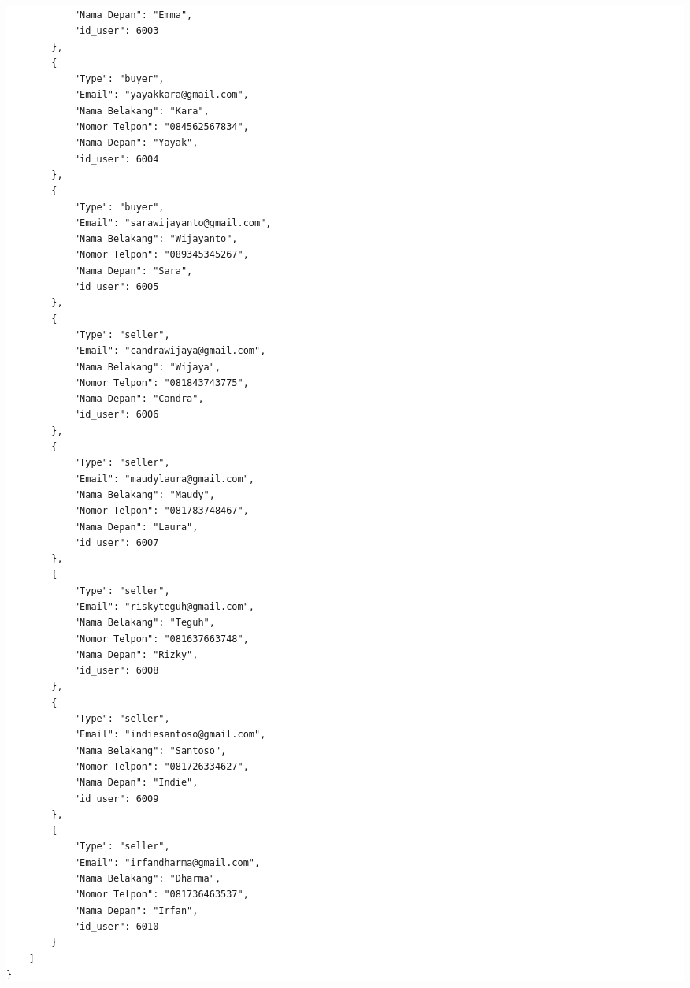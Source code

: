 ```
            "Nama Depan": "Emma",
            "id_user": 6003
        },
        {
            "Type": "buyer",
            "Email": "yayakkara@gmail.com",
            "Nama Belakang": "Kara",
            "Nomor Telpon": "084562567834",
            "Nama Depan": "Yayak",
            "id_user": 6004
        },
        {
            "Type": "buyer",
            "Email": "sarawijayanto@gmail.com",
            "Nama Belakang": "Wijayanto",
            "Nomor Telpon": "089345345267",
            "Nama Depan": "Sara",
            "id_user": 6005
        },
        {
            "Type": "seller",
            "Email": "candrawijaya@gmail.com",
            "Nama Belakang": "Wijaya",
            "Nomor Telpon": "081843743775",
            "Nama Depan": "Candra",
            "id_user": 6006
        },
        {
            "Type": "seller",
            "Email": "maudylaura@gmail.com",
            "Nama Belakang": "Maudy",
            "Nomor Telpon": "081783748467",
            "Nama Depan": "Laura",
            "id_user": 6007
        },
        {
            "Type": "seller",
            "Email": "riskyteguh@gmail.com",
            "Nama Belakang": "Teguh",
            "Nomor Telpon": "081637663748",
            "Nama Depan": "Rizky",
            "id_user": 6008
        },
        {
            "Type": "seller",
            "Email": "indiesantoso@gmail.com",
            "Nama Belakang": "Santoso",
            "Nomor Telpon": "081726334627",
            "Nama Depan": "Indie",
            "id_user": 6009
        },
        {
            "Type": "seller",
            "Email": "irfandharma@gmail.com",
            "Nama Belakang": "Dharma",
            "Nomor Telpon": "081736463537",
            "Nama Depan": "Irfan",
            "id_user": 6010
        }
    ]
}
```
